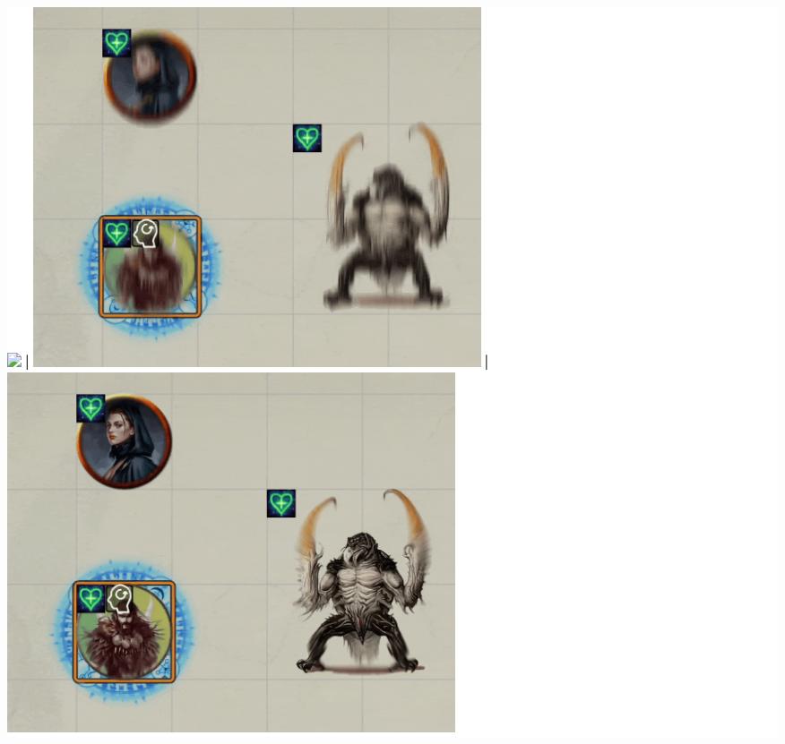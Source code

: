 <img src="TMV/Bulge.gif" width="500" />               |  <img src="TMV/Blur.gif" width="500" />              |  <img src="TMV/Zoom_Blur.gif" width="500" />     